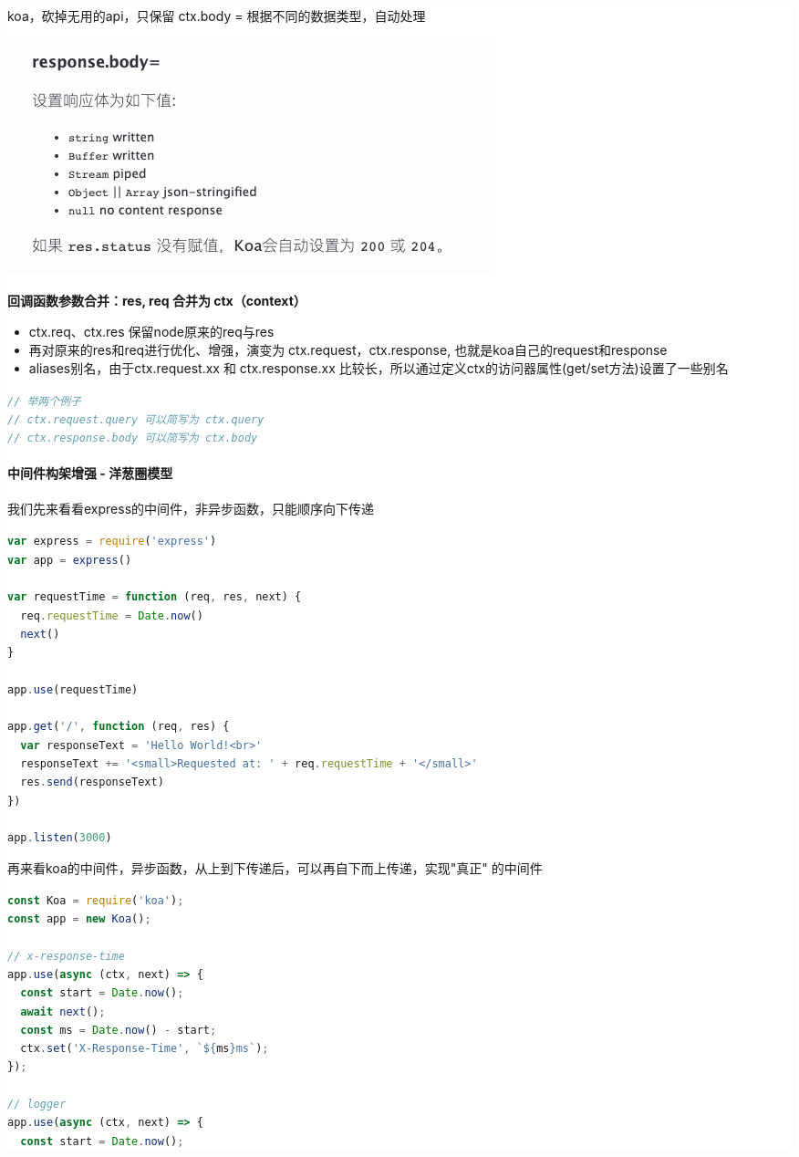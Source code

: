 koa，砍掉无用的api，只保留 ctx.body = 根据不同的数据类型，自动处理

![response_koa.png](../../../images/blog/node/why_node_response_koa.png)

**回调函数参数合并：res, req 合并为 ctx（context）**

- ctx.req、ctx.res 保留node原来的req与res
- 再对原来的res和req进行优化、增强，演变为 ctx.request，ctx.response, 也就是koa自己的request和response
- aliases别名，由于ctx.request.xx 和 ctx.response.xx 比较长，所以通过定义ctx的访问器属性(get/set方法)设置了一些别名
```js
// 举两个例子
// ctx.request.query 可以简写为 ctx.query
// ctx.response.body 可以简写为 ctx.body
```

#### 中间件构架增强 - 洋葱圈模型
我们先来看看express的中间件，非异步函数，只能顺序向下传递
```js
var express = require('express')
var app = express()

var requestTime = function (req, res, next) {
  req.requestTime = Date.now()
  next()
}

app.use(requestTime)

app.get('/', function (req, res) {
  var responseText = 'Hello World!<br>'
  responseText += '<small>Requested at: ' + req.requestTime + '</small>'
  res.send(responseText)
})

app.listen(3000)
```
再来看koa的中间件，异步函数，从上到下传递后，可以再自下而上传递，实现"真正" 的中间件
```js
const Koa = require('koa');
const app = new Koa();

// x-response-time
app.use(async (ctx, next) => {
  const start = Date.now();
  await next();
  const ms = Date.now() - start;
  ctx.set('X-Response-Time', `${ms}ms`);
});

// logger
app.use(async (ctx, next) => {
  const start = Date.now();
```